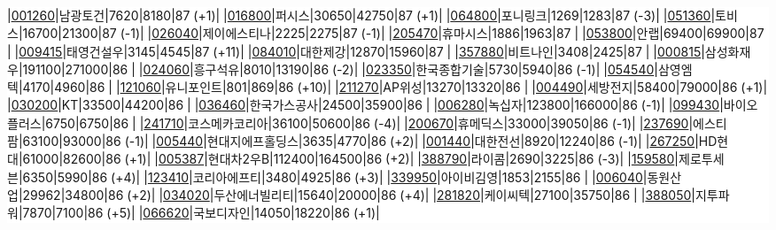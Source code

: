 |[001260](https://finance.daum.net/quotes/A001260)|남광토건|7620|8180|87 (+1)|
|[016800](https://finance.daum.net/quotes/A016800)|퍼시스|30650|42750|87 (+1)|
|[064800](https://finance.daum.net/quotes/A064800)|포니링크|1269|1283|87 (-3)|
|[051360](https://finance.daum.net/quotes/A051360)|토비스|16700|21300|87 (-1)|
|[026040](https://finance.daum.net/quotes/A026040)|제이에스티나|2225|2275|87 (-1)|
|[205470](https://finance.daum.net/quotes/A205470)|휴마시스|1886|1963|87 |
|[053800](https://finance.daum.net/quotes/A053800)|안랩|69400|69900|87 |
|[009415](https://finance.daum.net/quotes/A009415)|태영건설우|3145|4545|87 (+11)|
|[084010](https://finance.daum.net/quotes/A084010)|대한제강|12870|15960|87 |
|[357880](https://finance.daum.net/quotes/A357880)|비트나인|3408|2425|87 |
|[000815](https://finance.daum.net/quotes/A000815)|삼성화재우|191100|271000|86 |
|[024060](https://finance.daum.net/quotes/A024060)|흥구석유|8010|13190|86 (-2)|
|[023350](https://finance.daum.net/quotes/A023350)|한국종합기술|5730|5940|86 (-1)|
|[054540](https://finance.daum.net/quotes/A054540)|삼영엠텍|4170|4960|86 |
|[121060](https://finance.daum.net/quotes/A121060)|유니포인트|801|869|86 (+10)|
|[211270](https://finance.daum.net/quotes/A211270)|AP위성|13270|13320|86 |
|[004490](https://finance.daum.net/quotes/A004490)|세방전지|58400|79000|86 (+1)|
|[030200](https://finance.daum.net/quotes/A030200)|KT|33500|44200|86 |
|[036460](https://finance.daum.net/quotes/A036460)|한국가스공사|24500|35900|86 |
|[006280](https://finance.daum.net/quotes/A006280)|녹십자|123800|166000|86 (-1)|
|[099430](https://finance.daum.net/quotes/A099430)|바이오플러스|6750|6750|86 |
|[241710](https://finance.daum.net/quotes/A241710)|코스메카코리아|36100|50600|86 (-4)|
|[200670](https://finance.daum.net/quotes/A200670)|휴메딕스|33000|39050|86 (-1)|
|[237690](https://finance.daum.net/quotes/A237690)|에스티팜|63100|93000|86 (-1)|
|[005440](https://finance.daum.net/quotes/A005440)|현대지에프홀딩스|3635|4770|86 (+2)|
|[001440](https://finance.daum.net/quotes/A001440)|대한전선|8920|12240|86 (-1)|
|[267250](https://finance.daum.net/quotes/A267250)|HD현대|61000|82600|86 (+1)|
|[005387](https://finance.daum.net/quotes/A005387)|현대차2우B|112400|164500|86 (+2)|
|[388790](https://finance.daum.net/quotes/A388790)|라이콤|2690|3225|86 (-3)|
|[159580](https://finance.daum.net/quotes/A159580)|제로투세븐|6350|5990|86 (+4)|
|[123410](https://finance.daum.net/quotes/A123410)|코리아에프티|3480|4925|86 (+3)|
|[339950](https://finance.daum.net/quotes/A339950)|아이비김영|1853|2155|86 |
|[006040](https://finance.daum.net/quotes/A006040)|동원산업|29962|34800|86 (+2)|
|[034020](https://finance.daum.net/quotes/A034020)|두산에너빌리티|15640|20000|86 (+4)|
|[281820](https://finance.daum.net/quotes/A281820)|케이씨텍|27100|35750|86 |
|[388050](https://finance.daum.net/quotes/A388050)|지투파워|7870|7100|86 (+5)|
|[066620](https://finance.daum.net/quotes/A066620)|국보디자인|14050|18220|86 (+1)|